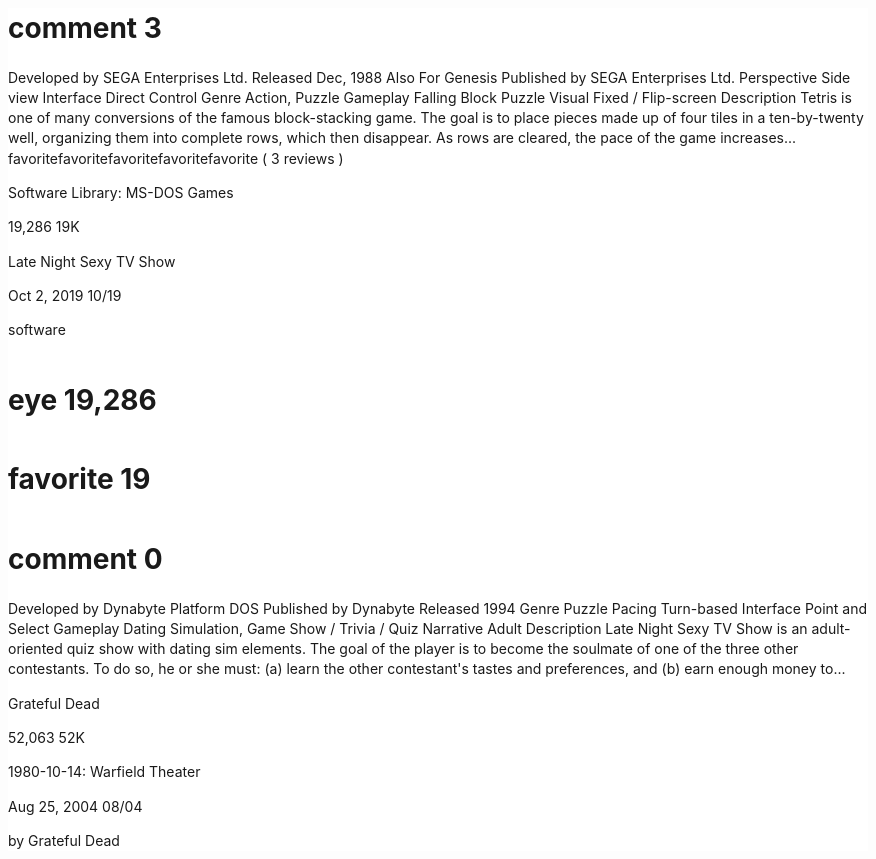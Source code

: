 <span class="iconochive-comment" aria-hidden="true"></span><span class="sr-only">comment</span> 3
=================================================================================================

Developed by SEGA Enterprises Ltd. Released Dec, 1988 Also For Genesis Published by SEGA Enterprises Ltd. Perspective Side view Interface Direct Control Genre Action, Puzzle Gameplay Falling Block Puzzle Visual Fixed / Flip-screen Description Tetris is one of many conversions of the famous block-stacking game. The goal is to place pieces made up of four tiles in a ten-by-twenty well, organizing them into complete rows, which then disappear. As rows are cleared, the pace of the game increases...  
<span alt="4.67 out of 5 stars" title="4.67 out of 5 stars"><span class="iconochive-favorite" aria-hidden="true"></span><span class="sr-only">favorite</span><span class="iconochive-favorite" aria-hidden="true"></span><span class="sr-only">favorite</span><span class="iconochive-favorite" aria-hidden="true"></span><span class="sr-only">favorite</span><span class="iconochive-favorite" aria-hidden="true"></span><span class="sr-only">favorite</span><span class="iconochive-favorite" aria-hidden="true"></span><span class="sr-only">favorite</span></span> ( 3 reviews )  

<a href="/details/softwarelibrary_msdos_games" class="stealth"></a>

Software Library: MS-DOS Games

19,286 19K

[](/details/msdos_Late_Night_Sexy_TV_Show_1994 "Late Night Sexy TV Show")

Late Night Sexy TV Show

Oct 2, 2019 10/19

<span class="iconochive-software" aria-hidden="true"></span><span class="sr-only">software</span>

<span class="iconochive-eye" aria-hidden="true"></span><span class="sr-only">eye</span> 19,286
==============================================================================================

<span class="iconochive-favorite" aria-hidden="true"></span><span class="sr-only">favorite</span> 19
====================================================================================================

<span class="iconochive-comment" aria-hidden="true"></span><span class="sr-only">comment</span> 0
=================================================================================================

Developed by Dynabyte Platform DOS Published by Dynabyte Released 1994 Genre Puzzle Pacing Turn-based Interface Point and Select Gameplay Dating Simulation, Game Show / Trivia / Quiz Narrative Adult Description Late Night Sexy TV Show is an adult-oriented quiz show with dating sim elements. The goal of the player is to become the soulmate of one of the three other contestants. To do so, he or she must: (a) learn the other contestant's tastes and preferences, and (b) earn enough money to...  

<a href="/details/GratefulDead" class="stealth"></a>

Grateful Dead

52,063 52K

[](/details/gd80-10-14.sbd-aud.gardner.3828.sbeok.shnf "1980-10-14: Warfield Theater")

1980-10-14: Warfield Theater

Aug 25, 2004 08/04

<span class="hidden-lists">by</span> <span class="byv" title="Grateful Dead">Grateful Dead</span>

